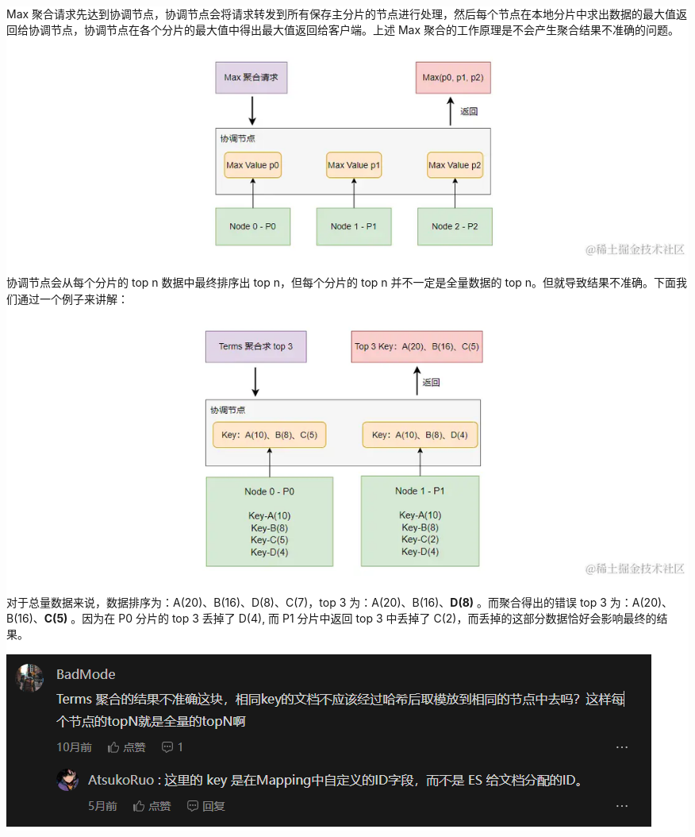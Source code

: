 Max 聚合请求先达到协调节点，协调节点会将请求转发到所有保存主分片的节点进行处理，然后每个节点在本地分片中求出数据的最大值返回给协调节点，协调节点在各个分片的最大值中得出最大值返回给客户端。上述 Max 聚合的工作原理是不会产生聚合结果不准确的问题。

![Max的执行流程.png](assets/7c3516359a244c16a61ff0ac51488af2tplv-k3u1fbpfcp-jj-mark1512000q75.webp)



协调节点会从每个分片的 top n 数据中最终排序出 top n，但每个分片的 top n 并不一定是全量数据的 top n。但就导致结果不准确。下面我们通过一个例子来讲解：

![Terms不准确示例.png](./assets/bf5d1cd6e9e847568d5adc84814dc961tplv-k3u1fbpfcp-jj-mark1512000q75.webp)

对于总量数据来说，数据排序为：A(20)、B(16)、D(8)、C(7)，top 3 为：A(20)、B(16)、**D(8)** 。而聚合得出的错误 top 3 为：A(20)、B(16)、**C(5)** 。因为在 P0 分片的 top 3 丢掉了 D(4), 而 P1 分片中返回 top 3 中丢掉了 C(2)，而丢掉的这部分数据恰好会影响最终的结果。

![image-20240908170359758](./assets/image-20240908170359758.png)
